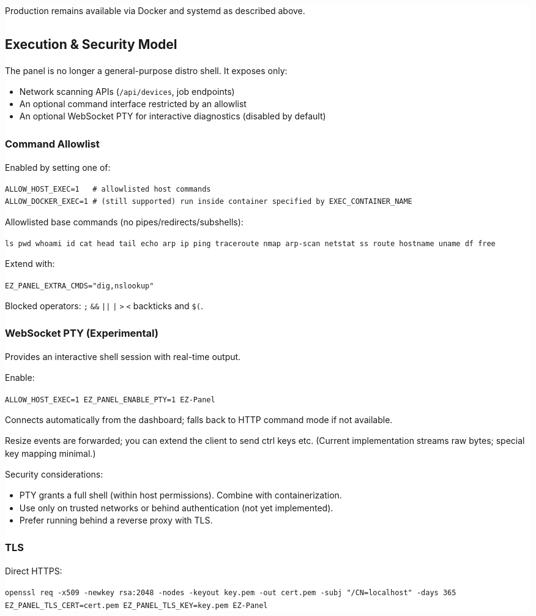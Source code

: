 Production remains available via Docker and systemd as described above.

## Execution & Security Model

The panel is no longer a general-purpose distro shell. It exposes only:

- Network scanning APIs (`/api/devices`, job endpoints)
- An optional command interface restricted by an allowlist
- An optional WebSocket PTY for interactive diagnostics (disabled by default)

### Command Allowlist

Enabled by setting one of:
```
ALLOW_HOST_EXEC=1   # allowlisted host commands
ALLOW_DOCKER_EXEC=1 # (still supported) run inside container specified by EXEC_CONTAINER_NAME
```

Allowlisted base commands (no pipes/redirects/subshells):
```
ls pwd whoami id cat head tail echo arp ip ping traceroute nmap arp-scan netstat ss route hostname uname df free
```
Extend with:
```
EZ_PANEL_EXTRA_CMDS="dig,nslookup"
```
Blocked operators: `;` `&&` `||` `|` `>` `<` backticks and `$(`.

### WebSocket PTY (Experimental)

Provides an interactive shell session with real-time output.

Enable:
```
ALLOW_HOST_EXEC=1 EZ_PANEL_ENABLE_PTY=1 EZ-Panel
```
Connects automatically from the dashboard; falls back to HTTP command mode if not available.

Resize events are forwarded; you can extend the client to send ctrl keys etc. (Current implementation streams raw bytes; special key mapping minimal.)

Security considerations:
- PTY grants a full shell (within host permissions). Combine with containerization.
- Use only on trusted networks or behind authentication (not yet implemented).
- Prefer running behind a reverse proxy with TLS.

### TLS

Direct HTTPS:
```
openssl req -x509 -newkey rsa:2048 -nodes -keyout key.pem -out cert.pem -subj "/CN=localhost" -days 365
EZ_PANEL_TLS_CERT=cert.pem EZ_PANEL_TLS_KEY=key.pem EZ-Panel
```
